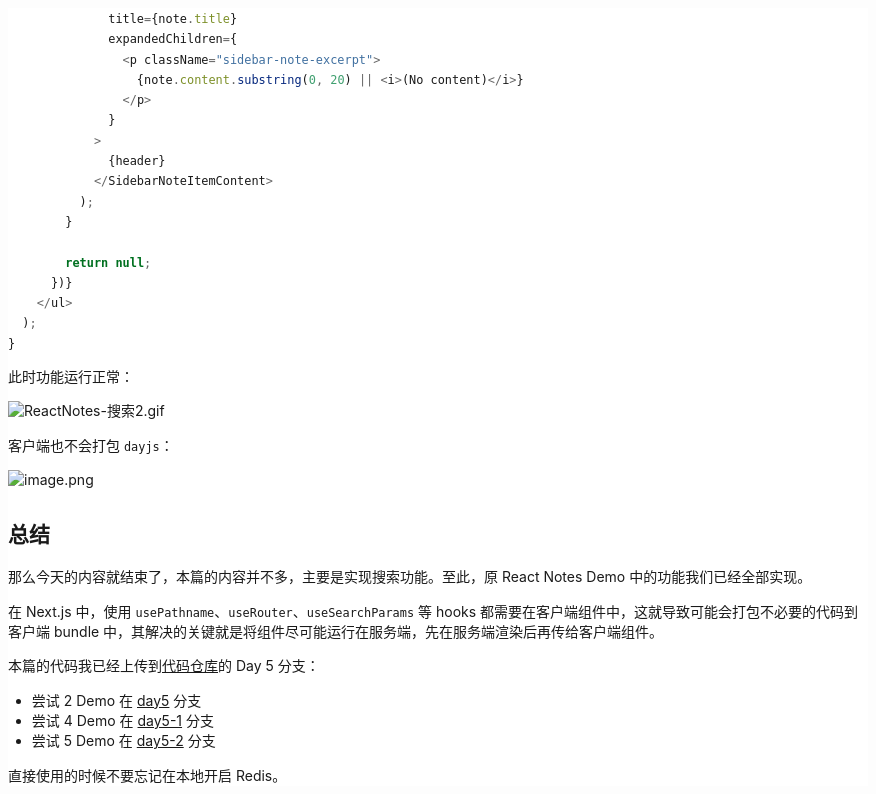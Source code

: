 ```js
              title={note.title}
              expandedChildren={
                <p className="sidebar-note-excerpt">
                  {note.content.substring(0, 20) || <i>(No content)</i>}
                </p>
              }
            >
              {header}
            </SidebarNoteItemContent>
          );
        }

        return null;
      })}
    </ul>
  );
}
```

此时功能运行正常：

![ReactNotes-搜索2.gif](https://p3-juejin.byteimg.com/tos-cn-i-k3u1fbpfcp/9986f5f37fc54f5dbbd1252b0398fba8~tplv-k3u1fbpfcp-jj-mark:0:0:0:0:q75.image#?w=879&h=593&s=70424&e=gif&f=19&b=f3f5f9)

客户端也不会打包 `dayjs`：

![image.png](https://p3-juejin.byteimg.com/tos-cn-i-k3u1fbpfcp/3b90b975193a4a48837a2e9bcd2125f6~tplv-k3u1fbpfcp-jj-mark:0:0:0:0:q75.image#?w=2522&h=1184&s=299642&e=png&b=f5f6f9)

## 总结

那么今天的内容就结束了，本篇的内容并不多，主要是实现搜索功能。至此，原 React Notes Demo 中的功能我们已经全部实现。

在 Next.js 中，使用 `usePathname`、`useRouter`、`useSearchParams` 等 hooks 都需要在客户端组件中，这就导致可能会打包不必要的代码到客户端 bundle 中，其解决的关键就是将组件尽可能运行在服务端，先在服务端渲染后再传给客户端组件。

本篇的代码我已经上传到[代码仓库](https://github.com/mqyqingfeng/next-react-notes-demo/tree/main)的 Day 5 分支：

- 尝试 2 Demo 在 [day5](https://github.com/mqyqingfeng/next-react-notes-demo/tree/day5) 分支
- 尝试 4 Demo 在 [day5-1](https://github.com/mqyqingfeng/next-react-notes-demo/tree/day5-1) 分支
- 尝试 5 Demo 在 [day5-2](https://github.com/mqyqingfeng/next-react-notes-demo/tree/day5-2) 分支

直接使用的时候不要忘记在本地开启 Redis。
